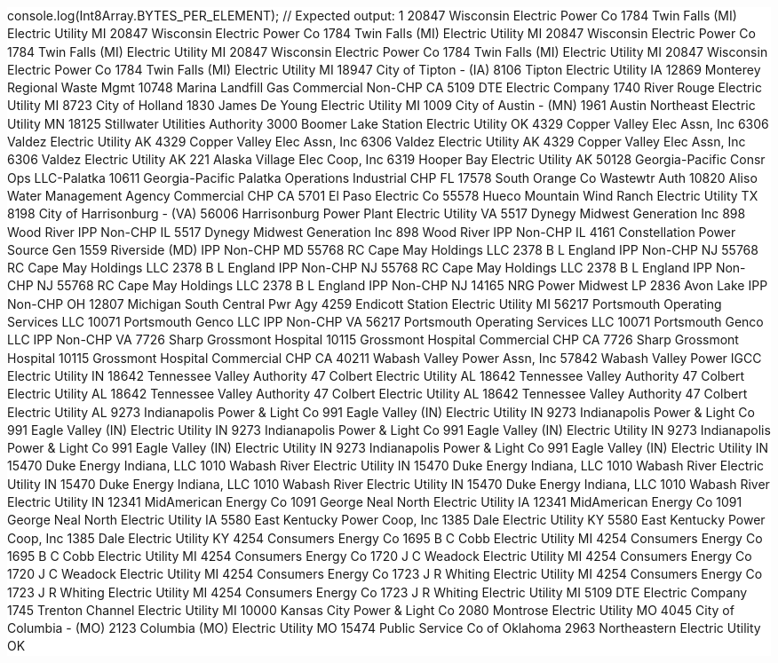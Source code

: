 console.log(Int8Array.BYTES_PER_ELEMENT);
// Expected output: 1
20847	Wisconsin Electric Power Co	1784	Twin Falls (MI)	Electric Utility	MI
20847	Wisconsin Electric Power Co	1784	Twin Falls (MI)	Electric Utility	MI
20847	Wisconsin Electric Power Co	1784	Twin Falls (MI)	Electric Utility	MI
20847	Wisconsin Electric Power Co	1784	Twin Falls (MI)	Electric Utility	MI
20847	Wisconsin Electric Power Co	1784	Twin Falls (MI)	Electric Utility	MI
18947	City of Tipton - (IA)	8106	Tipton	Electric Utility	IA
12869	Monterey Regional Waste Mgmt	10748	Marina Landfill Gas	Commercial Non-CHP	CA
5109	DTE Electric Company	1740	River Rouge	Electric Utility	MI
8723	City of Holland	1830	James De Young	Electric Utility	MI
1009	City of Austin - (MN)	1961	Austin Northeast	Electric Utility	MN
18125	Stillwater Utilities Authority	3000	Boomer Lake Station	Electric Utility	OK
4329	Copper Valley Elec Assn, Inc	6306	Valdez	Electric Utility	AK
4329	Copper Valley Elec Assn, Inc	6306	Valdez	Electric Utility	AK
4329	Copper Valley Elec Assn, Inc	6306	Valdez	Electric Utility	AK
221	Alaska Village Elec Coop, Inc	6319	Hooper Bay	Electric Utility	AK
50128	Georgia-Pacific Consr Ops LLC-Palatka	10611	Georgia-Pacific Palatka Operations	Industrial CHP	FL
17578	South Orange Co Wastewtr Auth	10820	Aliso Water Management Agency	Commercial CHP	CA
5701	El Paso Electric Co	55578	Hueco Mountain Wind Ranch	Electric Utility	TX
8198	City of Harrisonburg - (VA)	56006	Harrisonburg Power Plant	Electric Utility	VA
5517	Dynegy Midwest Generation Inc	898	Wood River	IPP Non-CHP	IL
5517	Dynegy Midwest Generation Inc	898	Wood River	IPP Non-CHP	IL
4161	Constellation Power Source Gen	1559	Riverside (MD)	IPP Non-CHP	MD
55768	RC Cape May Holdings LLC	2378	B L England	IPP Non-CHP	NJ
55768	RC Cape May Holdings LLC	2378	B L England	IPP Non-CHP	NJ
55768	RC Cape May Holdings LLC	2378	B L England	IPP Non-CHP	NJ
55768	RC Cape May Holdings LLC	2378	B L England	IPP Non-CHP	NJ
14165	NRG Power Midwest LP	2836	Avon Lake	IPP Non-CHP	OH
12807	Michigan South Central Pwr Agy	4259	Endicott Station	Electric Utility	MI
56217	Portsmouth Operating Services LLC	10071	Portsmouth Genco LLC	IPP Non-CHP	VA
56217	Portsmouth Operating Services LLC	10071	Portsmouth Genco LLC	IPP Non-CHP	VA
7726	Sharp Grossmont Hospital	10115	Grossmont Hospital	Commercial CHP	CA
7726	Sharp Grossmont Hospital	10115	Grossmont Hospital	Commercial CHP	CA
40211	Wabash Valley Power Assn, Inc	57842	Wabash Valley Power IGCC	Electric Utility	IN
18642	Tennessee Valley Authority	47	Colbert	Electric Utility	AL
18642	Tennessee Valley Authority	47	Colbert	Electric Utility	AL
18642	Tennessee Valley Authority	47	Colbert	Electric Utility	AL
18642	Tennessee Valley Authority	47	Colbert	Electric Utility	AL
9273	Indianapolis Power & Light Co	991	Eagle Valley (IN)	Electric Utility	IN
9273	Indianapolis Power & Light Co	991	Eagle Valley (IN)	Electric Utility	IN
9273	Indianapolis Power & Light Co	991	Eagle Valley (IN)	Electric Utility	IN
9273	Indianapolis Power & Light Co	991	Eagle Valley (IN)	Electric Utility	IN
9273	Indianapolis Power & Light Co	991	Eagle Valley (IN)	Electric Utility	IN
15470	Duke Energy Indiana, LLC	1010	Wabash River	Electric Utility	IN
15470	Duke Energy Indiana, LLC	1010	Wabash River	Electric Utility	IN
15470	Duke Energy Indiana, LLC	1010	Wabash River	Electric Utility	IN
15470	Duke Energy Indiana, LLC	1010	Wabash River	Electric Utility	IN
12341	MidAmerican Energy Co	1091	George Neal North	Electric Utility	IA
12341	MidAmerican Energy Co	1091	George Neal North	Electric Utility	IA
5580	East Kentucky Power Coop, Inc	1385	Dale	Electric Utility	KY
5580	East Kentucky Power Coop, Inc	1385	Dale	Electric Utility	KY
4254	Consumers Energy Co	1695	B C Cobb	Electric Utility	MI
4254	Consumers Energy Co	1695	B C Cobb	Electric Utility	MI
4254	Consumers Energy Co	1720	J C Weadock	Electric Utility	MI
4254	Consumers Energy Co	1720	J C Weadock	Electric Utility	MI
4254	Consumers Energy Co	1723	J R Whiting	Electric Utility	MI
4254	Consumers Energy Co	1723	J R Whiting	Electric Utility	MI
4254	Consumers Energy Co	1723	J R Whiting	Electric Utility	MI
5109	DTE Electric Company	1745	Trenton Channel	Electric Utility	MI
10000	Kansas City Power & Light Co	2080	Montrose	Electric Utility	MO
4045	City of Columbia - (MO)	2123	Columbia (MO)	Electric Utility	MO
15474	Public Service Co of Oklahoma	2963	Northeastern	Electric Utility	OK